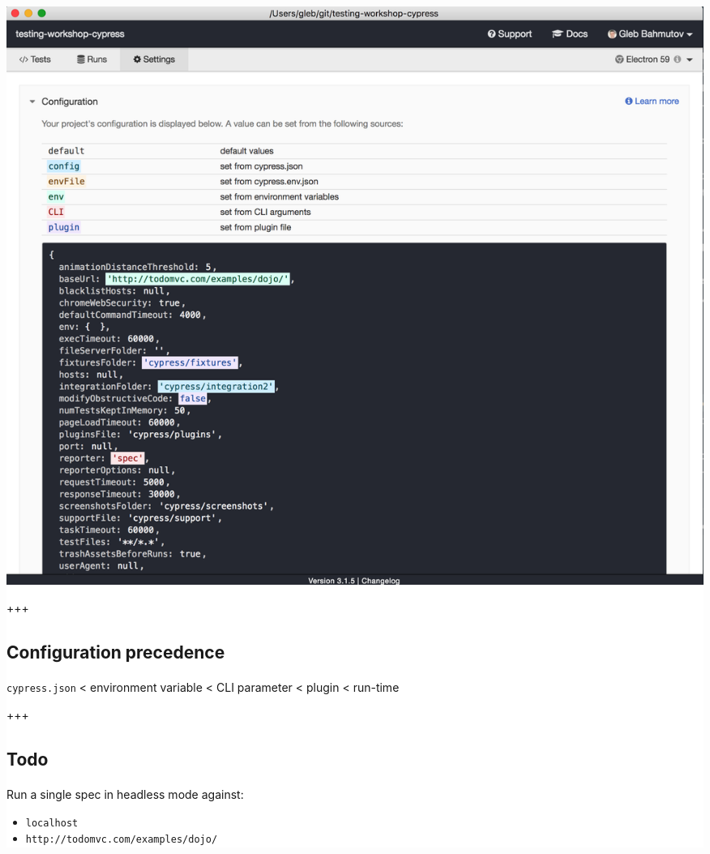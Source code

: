 ![resolved configuration](/slides/10-configuration/img/configuration.png)

+++

## Configuration precedence

`cypress.json` < environment variable < CLI parameter < plugin < run-time

+++

## Todo

Run a single spec in headless mode against:
- `localhost`
- `http://todomvc.com/examples/dojo/`
